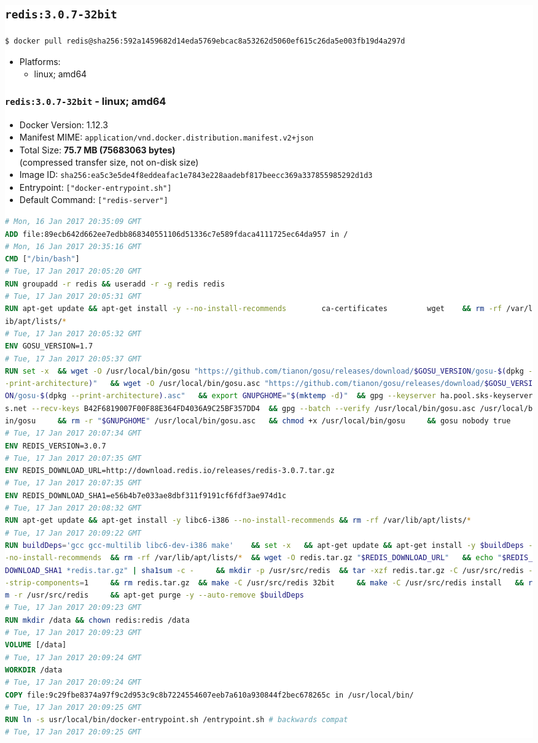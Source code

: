 ## `redis:3.0.7-32bit`

```console
$ docker pull redis@sha256:592a1459682d14eda5769ebcac8a53262d5060ef615c26da5e003fb19d4a297d
```

-	Platforms:
	-	linux; amd64

### `redis:3.0.7-32bit` - linux; amd64

-	Docker Version: 1.12.3
-	Manifest MIME: `application/vnd.docker.distribution.manifest.v2+json`
-	Total Size: **75.7 MB (75683063 bytes)**  
	(compressed transfer size, not on-disk size)
-	Image ID: `sha256:ea5c3e5de4f8eddeafac1e7843e228aadebf817beecc369a337855985292d1d3`
-	Entrypoint: `["docker-entrypoint.sh"]`
-	Default Command: `["redis-server"]`

```dockerfile
# Mon, 16 Jan 2017 20:35:09 GMT
ADD file:89ecb642d662ee7edbb868340551106d51336c7e589fdaca4111725ec64da957 in / 
# Mon, 16 Jan 2017 20:35:16 GMT
CMD ["/bin/bash"]
# Tue, 17 Jan 2017 20:05:20 GMT
RUN groupadd -r redis && useradd -r -g redis redis
# Tue, 17 Jan 2017 20:05:31 GMT
RUN apt-get update && apt-get install -y --no-install-recommends 		ca-certificates 		wget 	&& rm -rf /var/lib/apt/lists/*
# Tue, 17 Jan 2017 20:05:32 GMT
ENV GOSU_VERSION=1.7
# Tue, 17 Jan 2017 20:05:37 GMT
RUN set -x 	&& wget -O /usr/local/bin/gosu "https://github.com/tianon/gosu/releases/download/$GOSU_VERSION/gosu-$(dpkg --print-architecture)" 	&& wget -O /usr/local/bin/gosu.asc "https://github.com/tianon/gosu/releases/download/$GOSU_VERSION/gosu-$(dpkg --print-architecture).asc" 	&& export GNUPGHOME="$(mktemp -d)" 	&& gpg --keyserver ha.pool.sks-keyservers.net --recv-keys B42F6819007F00F88E364FD4036A9C25BF357DD4 	&& gpg --batch --verify /usr/local/bin/gosu.asc /usr/local/bin/gosu 	&& rm -r "$GNUPGHOME" /usr/local/bin/gosu.asc 	&& chmod +x /usr/local/bin/gosu 	&& gosu nobody true
# Tue, 17 Jan 2017 20:07:34 GMT
ENV REDIS_VERSION=3.0.7
# Tue, 17 Jan 2017 20:07:35 GMT
ENV REDIS_DOWNLOAD_URL=http://download.redis.io/releases/redis-3.0.7.tar.gz
# Tue, 17 Jan 2017 20:07:35 GMT
ENV REDIS_DOWNLOAD_SHA1=e56b4b7e033ae8dbf311f9191cf6fdf3ae974d1c
# Tue, 17 Jan 2017 20:08:32 GMT
RUN apt-get update && apt-get install -y libc6-i386 --no-install-recommends && rm -rf /var/lib/apt/lists/*
# Tue, 17 Jan 2017 20:09:22 GMT
RUN buildDeps='gcc gcc-multilib libc6-dev-i386 make' 	&& set -x 	&& apt-get update && apt-get install -y $buildDeps --no-install-recommends 	&& rm -rf /var/lib/apt/lists/* 	&& wget -O redis.tar.gz "$REDIS_DOWNLOAD_URL" 	&& echo "$REDIS_DOWNLOAD_SHA1 *redis.tar.gz" | sha1sum -c - 	&& mkdir -p /usr/src/redis 	&& tar -xzf redis.tar.gz -C /usr/src/redis --strip-components=1 	&& rm redis.tar.gz 	&& make -C /usr/src/redis 32bit 	&& make -C /usr/src/redis install 	&& rm -r /usr/src/redis 	&& apt-get purge -y --auto-remove $buildDeps
# Tue, 17 Jan 2017 20:09:23 GMT
RUN mkdir /data && chown redis:redis /data
# Tue, 17 Jan 2017 20:09:23 GMT
VOLUME [/data]
# Tue, 17 Jan 2017 20:09:24 GMT
WORKDIR /data
# Tue, 17 Jan 2017 20:09:24 GMT
COPY file:9c29fbe8374a97f9c2d953c9c8b7224554607eeb7a610a930844f2bec678265c in /usr/local/bin/ 
# Tue, 17 Jan 2017 20:09:25 GMT
RUN ln -s usr/local/bin/docker-entrypoint.sh /entrypoint.sh # backwards compat
# Tue, 17 Jan 2017 20:09:25 GMT
```